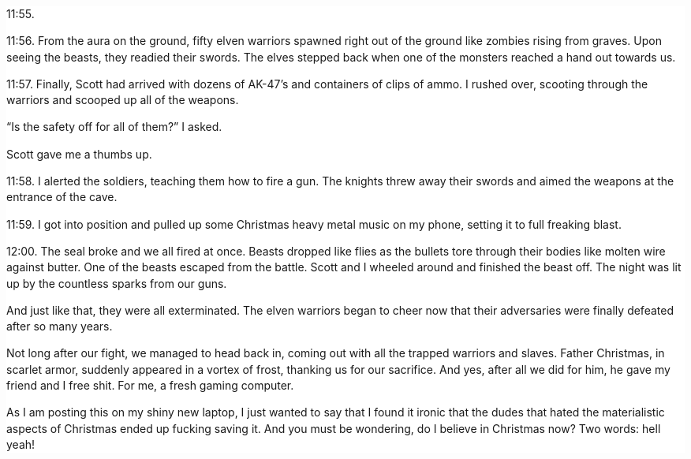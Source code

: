 11:55.

11:56. From the aura on the ground, fifty elven warriors spawned right out of the ground like zombies rising from graves.  Upon seeing the beasts, they readied their swords.  The elves stepped back when one of the monsters reached a hand out towards us.

11:57. Finally, Scott had arrived with dozens of AK-47’s and containers of clips of ammo.  I rushed over, scooting through the warriors and scooped up all of the weapons.

“Is the safety off for all of them?” I asked.

Scott gave me a thumbs up.  

11:58. I alerted the soldiers, teaching them how to fire a gun.  The knights threw away their swords and aimed the weapons at the entrance of the cave.

11:59. I got into position and pulled up some Christmas heavy metal music on my phone, setting it to full freaking blast.

12:00. The seal broke and we all fired at once.  Beasts dropped like flies as the bullets tore through their bodies like molten wire against butter.  One of the beasts escaped from the battle.  Scott and I wheeled around and finished the beast off.  The night was lit up by the countless sparks from our guns.

And just like that, they were all exterminated.  The elven warriors began to cheer now that their adversaries were finally defeated after so many years.

Not long after our fight, we managed to head back in, coming out with all the trapped warriors and slaves.  Father Christmas, in scarlet armor, suddenly appeared in a vortex of frost, thanking us for our sacrifice.  And yes, after all we did for him, he gave my friend and I free shit.  For me, a fresh gaming computer.

As I am posting this on my shiny new laptop, I just wanted to say that I found it ironic that the dudes that hated the materialistic aspects of Christmas ended up fucking saving it.  And you must be wondering, do I believe in Christmas now?  Two words: hell yeah!